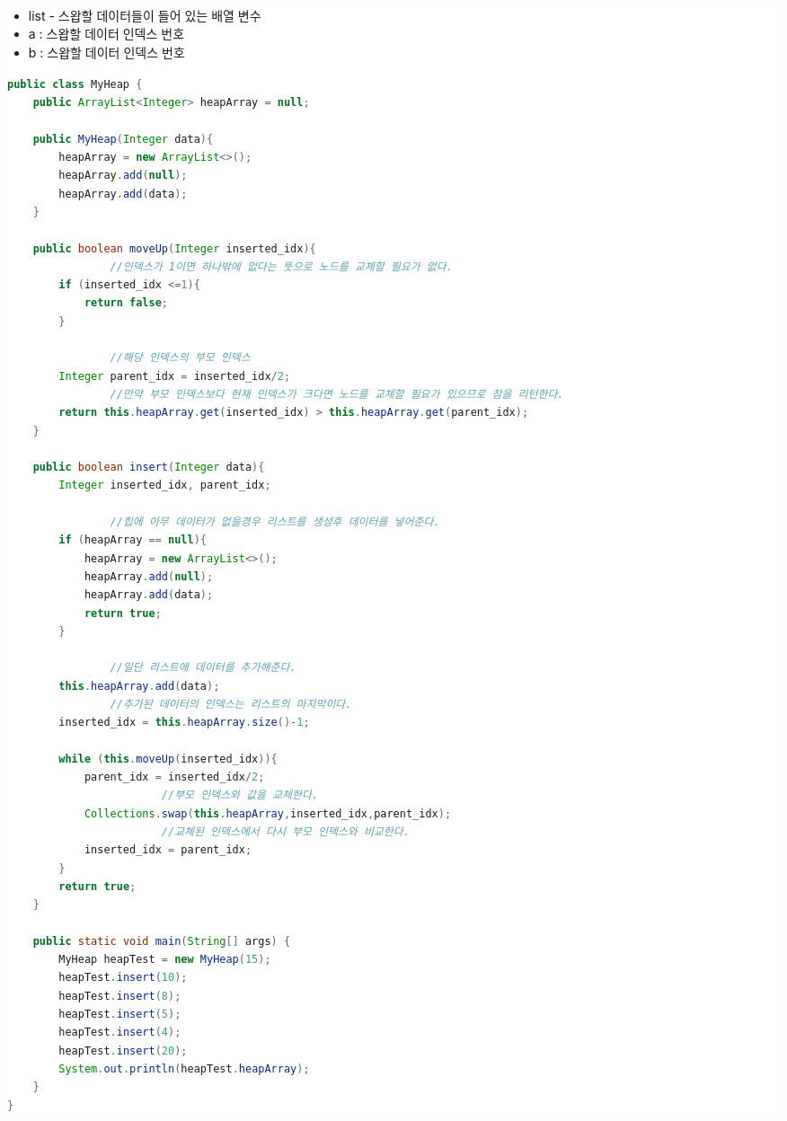 - list - 스왑할 데이터들이 들어 있는 배열 변수
- a : 스왑할 데이터 인덱스 번호
- b : 스왑할 데이터 인덱스 번호

```java
public class MyHeap {
    public ArrayList<Integer> heapArray = null;

    public MyHeap(Integer data){
        heapArray = new ArrayList<>();
        heapArray.add(null);
        heapArray.add(data);
    }

    public boolean moveUp(Integer inserted_idx){
				//인덱스가 1이면 하나밖에 없다는 뜻으로 노드를 교체할 필요가 없다.
        if (inserted_idx <=1){
            return false;
        }
				
				//해당 인덱스의 부모 인덱스
        Integer parent_idx = inserted_idx/2;
				//만약 부모 인덱스보다 현재 인덱스가 크다면 노드를 교체할 필요가 있으므로 참을 리턴한다.
        return this.heapArray.get(inserted_idx) > this.heapArray.get(parent_idx);
    }

    public boolean insert(Integer data){
        Integer inserted_idx, parent_idx;

				//힙에 아무 데이터가 없을경우 리스트를 생성후 데이터를 넣어준다.
        if (heapArray == null){
            heapArray = new ArrayList<>();
            heapArray.add(null);
            heapArray.add(data);
            return true;
        }
				
				//일단 리스트에 데이터를 추가해준다.
        this.heapArray.add(data);
				//추가된 데이터의 인덱스는 리스트의 마지막이다.
        inserted_idx = this.heapArray.size()-1;

        while (this.moveUp(inserted_idx)){
            parent_idx = inserted_idx/2;
						//부모 인덱스와 값을 교체한다.
            Collections.swap(this.heapArray,inserted_idx,parent_idx);
						//교체된 인덱스에서 다시 부모 인덱스와 비교한다.
            inserted_idx = parent_idx;
        }
        return true;
    }

    public static void main(String[] args) {
        MyHeap heapTest = new MyHeap(15);
        heapTest.insert(10);
        heapTest.insert(8);
        heapTest.insert(5);
        heapTest.insert(4);
        heapTest.insert(20);
        System.out.println(heapTest.heapArray);
    }
}
```

